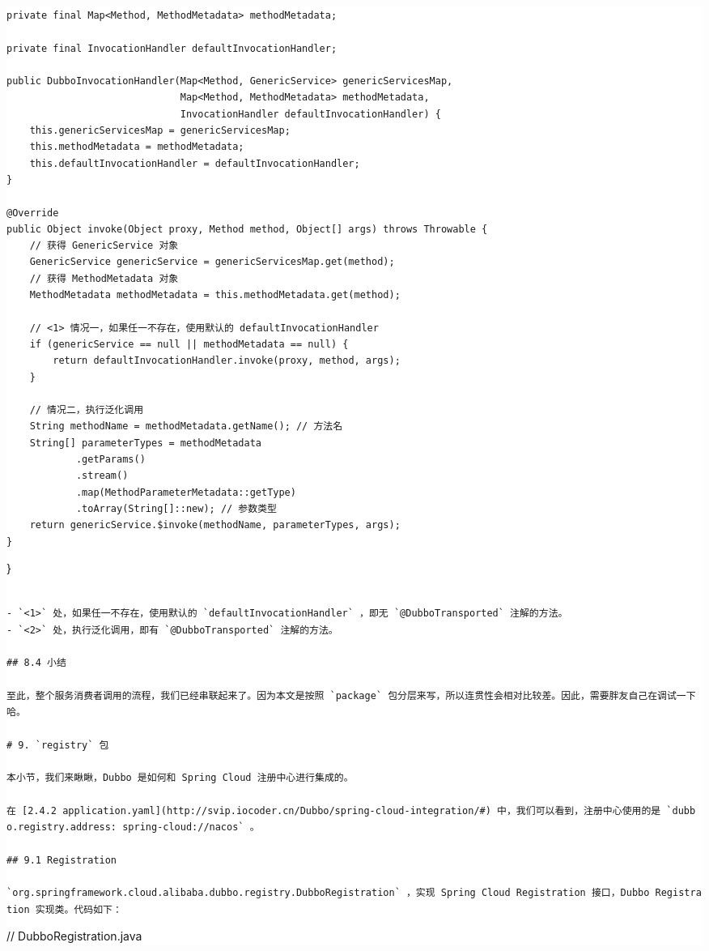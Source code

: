     private final Map<Method, MethodMetadata> methodMetadata;

    private final InvocationHandler defaultInvocationHandler;

    public DubboInvocationHandler(Map<Method, GenericService> genericServicesMap,
                                  Map<Method, MethodMetadata> methodMetadata,
                                  InvocationHandler defaultInvocationHandler) {
        this.genericServicesMap = genericServicesMap;
        this.methodMetadata = methodMetadata;
        this.defaultInvocationHandler = defaultInvocationHandler;
    }

    @Override
    public Object invoke(Object proxy, Method method, Object[] args) throws Throwable {
        // 获得 GenericService 对象
        GenericService genericService = genericServicesMap.get(method);
        // 获得 MethodMetadata 对象
        MethodMetadata methodMetadata = this.methodMetadata.get(method);

        // <1> 情况一，如果任一不存在，使用默认的 defaultInvocationHandler
        if (genericService == null || methodMetadata == null) {
            return defaultInvocationHandler.invoke(proxy, method, args);
        }

        // 情况二，执行泛化调用
        String methodName = methodMetadata.getName(); // 方法名
        String[] parameterTypes = methodMetadata
                .getParams()
                .stream()
                .map(MethodParameterMetadata::getType)
                .toArray(String[]::new); // 参数类型
        return genericService.$invoke(methodName, parameterTypes, args);
    }

}
```

- `<1>` 处，如果任一不存在，使用默认的 `defaultInvocationHandler` ，即无 `@DubboTransported` 注解的方法。
- `<2>` 处，执行泛化调用，即有 `@DubboTransported` 注解的方法。

## 8.4 小结

至此，整个服务消费者调用的流程，我们已经串联起来了。因为本文是按照 `package` 包分层来写，所以连贯性会相对比较差。因此，需要胖友自己在调试一下哈。

# 9. `registry` 包

本小节，我们来瞅瞅，Dubbo 是如何和 Spring Cloud 注册中心进行集成的。

在 [2.4.2 application.yaml](http://svip.iocoder.cn/Dubbo/spring-cloud-integration/#) 中，我们可以看到，注册中心使用的是 `dubbo.registry.address: spring-cloud://nacos` 。

## 9.1 Registration

`org.springframework.cloud.alibaba.dubbo.registry.DubboRegistration` ，实现 Spring Cloud Registration 接口，Dubbo Registration 实现类。代码如下：

```
// DubboRegistration.java
